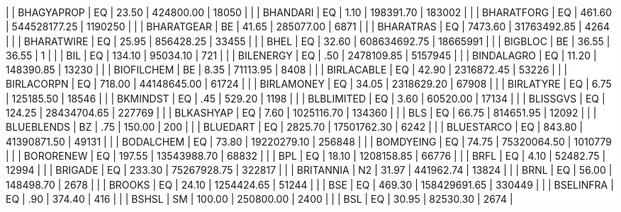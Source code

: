 |  | BHAGYAPROP | EQ | 23.50 | 424800.00 | 18050 |
|  | BHANDARI | EQ | 1.10 | 198391.70 | 183002 |
|  | BHARATFORG | EQ | 461.60 | 544528177.25 | 1190250 |
|  | BHARATGEAR | BE | 41.65 | 285077.00 | 6871 |
|  | BHARATRAS | EQ | 7473.60 | 31763492.85 | 4264 |
|  | BHARATWIRE | EQ | 25.95 | 856428.25 | 33455 |
|  | BHEL | EQ | 32.60 | 608634692.75 | 18665991 |
|  | BIGBLOC | BE | 36.55 | 36.55 | 1 |
|  | BIL | EQ | 134.10 | 95034.10 | 721 |
|  | BILENERGY | EQ | .50 | 2478109.85 | 5157945 |
|  | BINDALAGRO | EQ | 11.20 | 148390.85 | 13230 |
|  | BIOFILCHEM | BE | 8.35 | 71113.95 | 8408 |
|  | BIRLACABLE | EQ | 42.90 | 2316872.45 | 53226 |
|  | BIRLACORPN | EQ | 718.00 | 44148645.00 | 61724 |
|  | BIRLAMONEY | EQ | 34.05 | 2318629.20 | 67908 |
|  | BIRLATYRE | EQ | 6.75 | 125185.50 | 18546 |
|  | BKMINDST | EQ | .45 | 529.20 | 1198 |
|  | BLBLIMITED | EQ | 3.60 | 60520.00 | 17134 |
|  | BLISSGVS | EQ | 124.25 | 28434704.65 | 227769 |
|  | BLKASHYAP | EQ | 7.60 | 1025116.70 | 134360 |
|  | BLS | EQ | 66.75 | 814651.95 | 12092 |
|  | BLUEBLENDS | BZ | .75 | 150.00 | 200 |
|  | BLUEDART | EQ | 2825.70 | 17501762.30 | 6242 |
|  | BLUESTARCO | EQ | 843.80 | 41390871.50 | 49131 |
|  | BODALCHEM | EQ | 73.80 | 19220279.10 | 256848 |
|  | BOMDYEING | EQ | 74.75 | 75320064.50 | 1010779 |
|  | BORORENEW | EQ | 197.55 | 13543988.70 | 68832 |
|  | BPL | EQ | 18.10 | 1208158.85 | 66776 |
|  | BRFL | EQ | 4.10 | 52482.75 | 12994 |
|  | BRIGADE | EQ | 233.30 | 75267928.75 | 322817 |
|  | BRITANNIA | N2 | 31.97 | 441962.74 | 13824 |
|  | BRNL | EQ | 56.00 | 148498.70 | 2678 |
|  | BROOKS | EQ | 24.10 | 1254424.65 | 51244 |
|  | BSE | EQ | 469.30 | 158429691.65 | 330449 |
|  | BSELINFRA | EQ | .90 | 374.40 | 416 |
|  | BSHSL | SM | 100.00 | 250800.00 | 2400 |
|  | BSL | EQ | 30.95 | 82530.30 | 2674 |